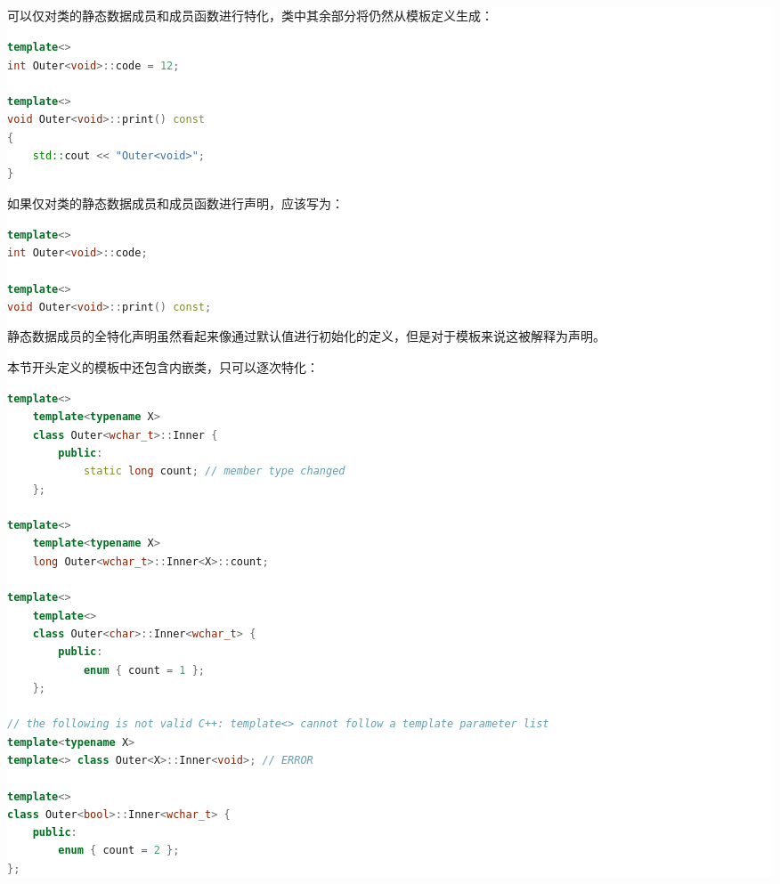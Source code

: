 可以仅对类的静态数据成员和成员函数进行特化，类中其余部分将仍然从模板定义生成：

```cpp
template<>
int Outer<void>::code = 12;

template<>
void Outer<void>::print() const
{
    std::cout << "Outer<void>";
}
```

如果仅对类的静态数据成员和成员函数进行声明，应该写为：

```cpp
template<>
int Outer<void>::code;

template<>
void Outer<void>::print() const;
```

静态数据成员的全特化声明虽然看起来像通过默认值进行初始化的定义，但是对于模板来说这被解释为声明。

本节开头定义的模板中还包含内嵌类，只可以逐次特化：

```cpp
template<>
    template<typename X>
    class Outer<wchar_t>::Inner {
        public:
            static long count; // member type changed
    };

template<>
    template<typename X>
    long Outer<wchar_t>::Inner<X>::count;

template<>
    template<>
    class Outer<char>::Inner<wchar_t> {
        public:
            enum { count = 1 };
    };

// the following is not valid C++: template<> cannot follow a template parameter list
template<typename X>
template<> class Outer<X>::Inner<void>; // ERROR

template<>
class Outer<bool>::Inner<wchar_t> {
    public:
        enum { count = 2 };
};
```
